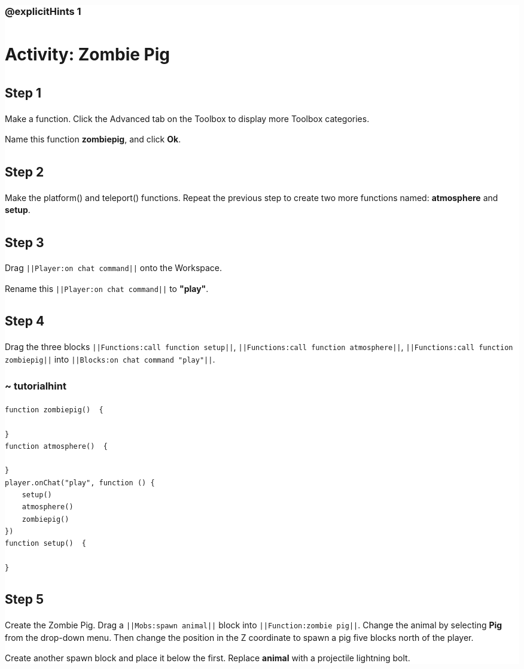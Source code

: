 ### @explicitHints 1

# Activity: Zombie Pig 

## Step 1
Make a function. Click the Advanced tab on the Toolbox to display more Toolbox categories. 

Name this function **zombiepig**, and click **Ok**.

## Step 2
Make the platform() and teleport() functions. Repeat the previous step to create two more functions named: **atmosphere** and **setup**.

## Step 3
Drag ``||Player:on chat command||`` onto the Workspace.

Rename this ``||Player:on chat command||`` to **"play"**.

## Step 4
Drag the three blocks ``||Functions:call function setup||``, ``||Functions:call function atmosphere||``, ``||Functions:call function zombiepig||`` into ``||Blocks:on chat command "play"||``.

### ~ tutorialhint
``` blocks
function zombiepig()  {

}
function atmosphere()  {

}
player.onChat("play", function () {
    setup()
    atmosphere()
    zombiepig()
})
function setup()  {

}
```

## Step 5
Create the Zombie Pig. Drag a ``||Mobs:spawn animal||`` block into ``||Function:zombie pig||``. Change the animal by selecting **Pig** from the drop-down menu. Then change the position in the Z coordinate to spawn a pig five blocks north of the player.

Create another spawn block and place it below the first. Replace **animal** with a projectile lightning bolt.
